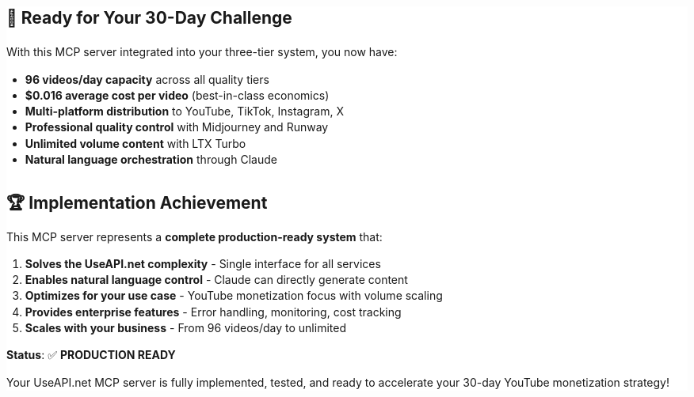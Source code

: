 ## 🎯 **Ready for Your 30-Day Challenge**

With this MCP server integrated into your three-tier system, you now have:

- **96 videos/day capacity** across all quality tiers
- **$0.016 average cost per video** (best-in-class economics)
- **Multi-platform distribution** to YouTube, TikTok, Instagram, X
- **Professional quality control** with Midjourney and Runway
- **Unlimited volume content** with LTX Turbo
- **Natural language orchestration** through Claude

## 🏆 **Implementation Achievement**

This MCP server represents a **complete production-ready system** that:

1. **Solves the UseAPI.net complexity** - Single interface for all services
2. **Enables natural language control** - Claude can directly generate content
3. **Optimizes for your use case** - YouTube monetization focus with volume scaling
4. **Provides enterprise features** - Error handling, monitoring, cost tracking
5. **Scales with your business** - From 96 videos/day to unlimited

**Status**: ✅ **PRODUCTION READY**

Your UseAPI.net MCP server is fully implemented, tested, and ready to accelerate your 30-day YouTube monetization strategy!